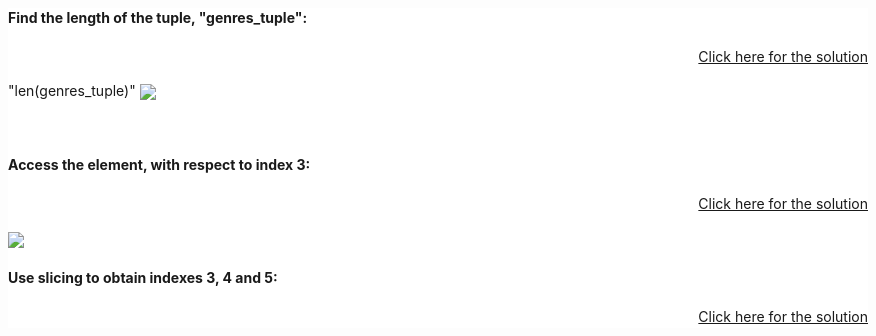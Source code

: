 #### Find the length of the tuple, "genres_tuple":


```python

```

<div align="right">
<a href="#String1" class="btn btn-default" data-toggle="collapse">Click here for the solution</a>

</div>


<div id="String1" class="collapse">

"len(genres_tuple)"
 <a ><img src = "https://ibm.box.com/shared/static/n4969qbta8hhsycs2dc4n8jqbf062wdw.png" width = 1100, align = "center"></a>
```


```
</div>


#### Access the element, with respect to index 3: 


```python


```

<div align="right">
<a href="#2" class="btn btn-default" data-toggle="collapse">Click here for the solution</a>

</div>


<div id="2" class="collapse">


 <a ><img src = "https://ibm.box.com/shared/static/s6r8v2uy6wifmaqv53w6adabqci47zme.png" width = 1100, align = "center"></a>

</div>




####   Use slicing to obtain indexes 3, 4 and 5:


```python

```


  <div align="right">
<a href="#3" class="btn btn-default" data-toggle="collapse">Click here for the solution</a>

</div>


<div id="3" class="collapse">
